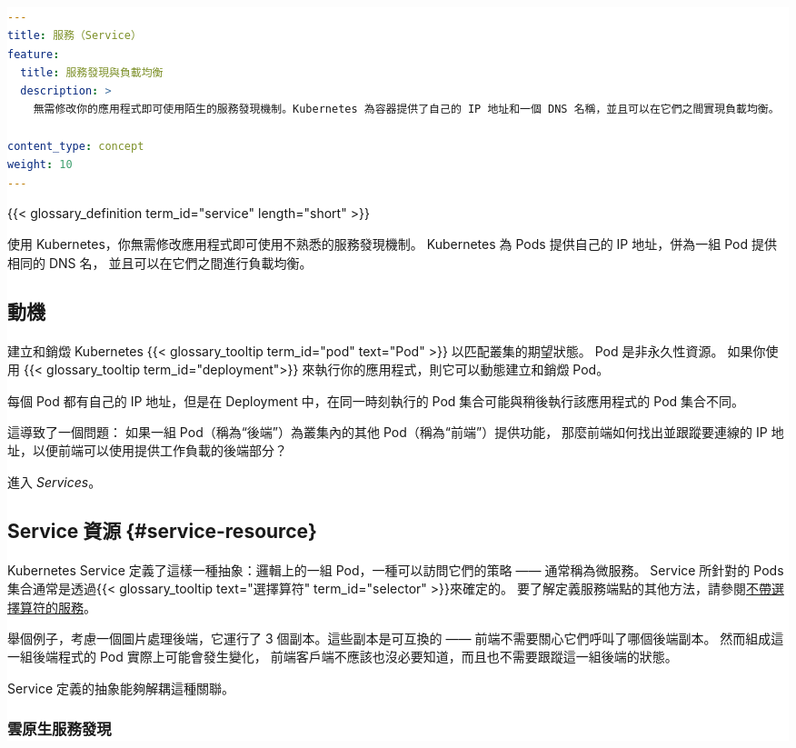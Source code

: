 ```yaml
---
title: 服務（Service）
feature:
  title: 服務發現與負載均衡
  description: >
    無需修改你的應用程式即可使用陌生的服務發現機制。Kubernetes 為容器提供了自己的 IP 地址和一個 DNS 名稱，並且可以在它們之間實現負載均衡。

content_type: concept
weight: 10
---
```






{{< glossary_definition term_id="service" length="short" >}}


使用 Kubernetes，你無需修改應用程式即可使用不熟悉的服務發現機制。
Kubernetes 為 Pods 提供自己的 IP 地址，併為一組 Pod 提供相同的 DNS 名，
並且可以在它們之間進行負載均衡。





## 動機

建立和銷燬 Kubernetes {{< glossary_tooltip term_id="pod" text="Pod" >}} 以匹配叢集的期望狀態。
Pod 是非永久性資源。
如果你使用 {{< glossary_tooltip term_id="deployment">}}
來執行你的應用程式，則它可以動態建立和銷燬 Pod。

每個 Pod 都有自己的 IP 地址，但是在 Deployment 中，在同一時刻執行的 Pod 集合可能與稍後執行該應用程式的 Pod 集合不同。

這導致了一個問題： 如果一組 Pod（稱為“後端”）為叢集內的其他 Pod（稱為“前端”）提供功能，
那麼前端如何找出並跟蹤要連線的 IP 地址，以便前端可以使用提供工作負載的後端部分？

進入 _Services_。


## Service 資源 {#service-resource}


Kubernetes Service 定義了這樣一種抽象：邏輯上的一組 Pod，一種可以訪問它們的策略 —— 通常稱為微服務。
Service 所針對的 Pods 集合通常是透過{{< glossary_tooltip text="選擇算符" term_id="selector" >}}來確定的。
要了解定義服務端點的其他方法，請參閱[不帶選擇算符的服務](#services-without-selectors)。


舉個例子，考慮一個圖片處理後端，它運行了 3 個副本。這些副本是可互換的 —— 
前端不需要關心它們呼叫了哪個後端副本。
然而組成這一組後端程式的 Pod 實際上可能會發生變化，
前端客戶端不應該也沒必要知道，而且也不需要跟蹤這一組後端的狀態。

Service 定義的抽象能夠解耦這種關聯。


### 雲原生服務發現
